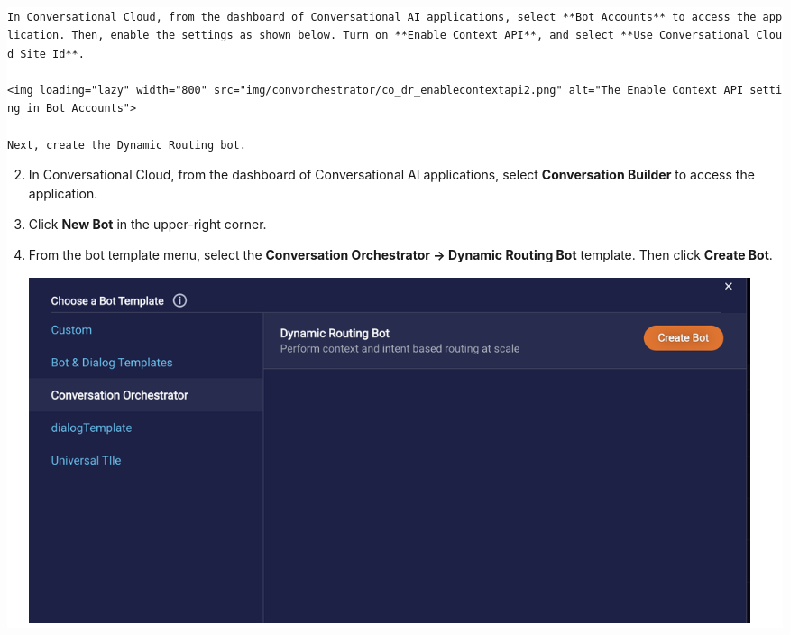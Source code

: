     In Conversational Cloud, from the dashboard of Conversational AI applications, select **Bot Accounts** to access the application. Then, enable the settings as shown below. Turn on **Enable Context API**, and select **Use Conversational Cloud Site Id**.

    <img loading="lazy" width="800" src="img/convorchestrator/co_dr_enablecontextapi2.png" alt="The Enable Context API setting in Bot Accounts">

    Next, create the Dynamic Routing bot.

2. In Conversational Cloud, from the dashboard of Conversational AI applications, select **Conversation Builder** to access the application.
3. Click **New Bot** in the upper-right corner.
4. From the bot template menu, select the **Conversation Orchestrator → Dynamic Routing Bot** template. Then click **Create Bot**.

    <img loading="lazy" class="fancyimage" width="800" src="img/convorchestrator/co_dr_choosetemplate.png" alt="Selecting the Dynamic Routing Bot template and clicking ‘Create Bot’">

